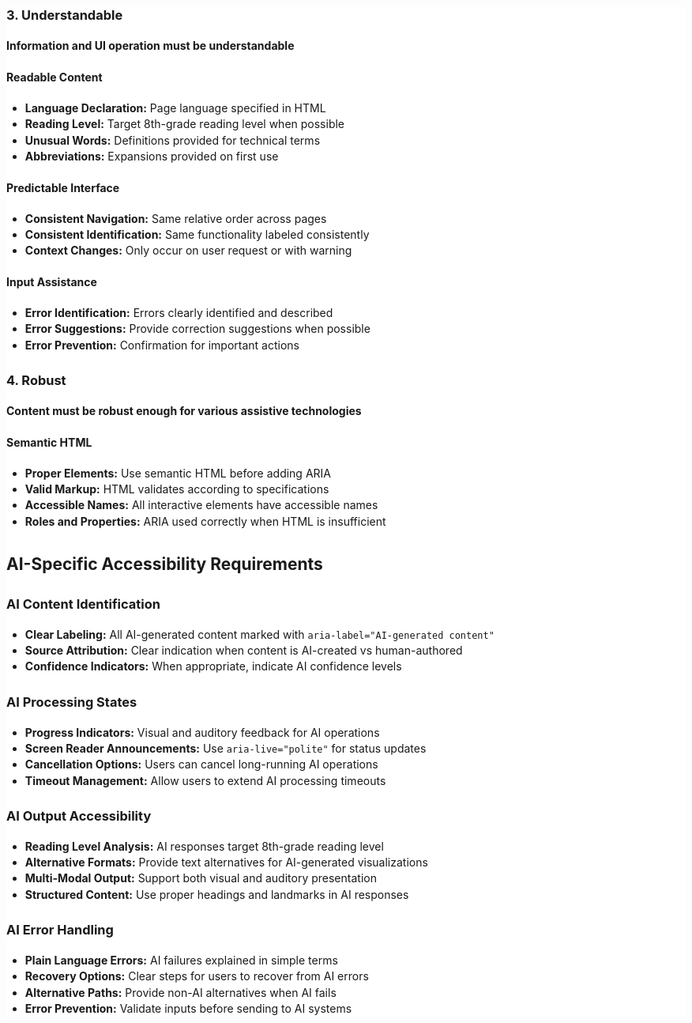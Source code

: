 ### 3. Understandable
**Information and UI operation must be understandable**

#### Readable Content
- **Language Declaration:** Page language specified in HTML
- **Reading Level:** Target 8th-grade reading level when possible
- **Unusual Words:** Definitions provided for technical terms
- **Abbreviations:** Expansions provided on first use

#### Predictable Interface
- **Consistent Navigation:** Same relative order across pages
- **Consistent Identification:** Same functionality labeled consistently
- **Context Changes:** Only occur on user request or with warning

#### Input Assistance
- **Error Identification:** Errors clearly identified and described
- **Error Suggestions:** Provide correction suggestions when possible
- **Error Prevention:** Confirmation for important actions

### 4. Robust
**Content must be robust enough for various assistive technologies**

#### Semantic HTML
- **Proper Elements:** Use semantic HTML before adding ARIA
- **Valid Markup:** HTML validates according to specifications
- **Accessible Names:** All interactive elements have accessible names
- **Roles and Properties:** ARIA used correctly when HTML is insufficient

## AI-Specific Accessibility Requirements

### AI Content Identification
- **Clear Labeling:** All AI-generated content marked with `aria-label="AI-generated content"`
- **Source Attribution:** Clear indication when content is AI-created vs human-authored
- **Confidence Indicators:** When appropriate, indicate AI confidence levels

### AI Processing States
- **Progress Indicators:** Visual and auditory feedback for AI operations
- **Screen Reader Announcements:** Use `aria-live="polite"` for status updates
- **Cancellation Options:** Users can cancel long-running AI operations
- **Timeout Management:** Allow users to extend AI processing timeouts

### AI Output Accessibility
- **Reading Level Analysis:** AI responses target 8th-grade reading level
- **Alternative Formats:** Provide text alternatives for AI-generated visualizations
- **Multi-Modal Output:** Support both visual and auditory presentation
- **Structured Content:** Use proper headings and landmarks in AI responses

### AI Error Handling
- **Plain Language Errors:** AI failures explained in simple terms
- **Recovery Options:** Clear steps for users to recover from AI errors
- **Alternative Paths:** Provide non-AI alternatives when AI fails
- **Error Prevention:** Validate inputs before sending to AI systems
